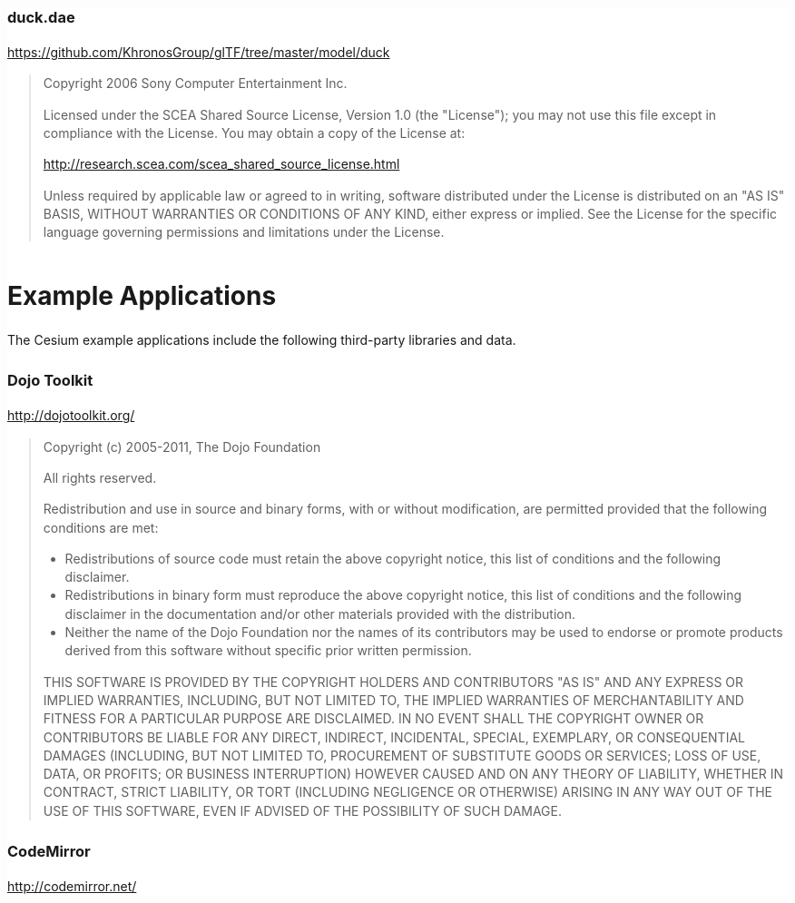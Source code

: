 ### duck.dae

https://github.com/KhronosGroup/glTF/tree/master/model/duck

> Copyright 2006 Sony Computer Entertainment Inc.
>
> Licensed under the SCEA Shared Source License, Version 1.0 (the "License"); you may not use this file except in compliance with the License. You may obtain a copy of the License at:
>
> http://research.scea.com/scea_shared_source_license.html
>
> Unless required by applicable law or agreed to in writing, software distributed under the License is distributed on an "AS IS" BASIS, WITHOUT WARRANTIES OR CONDITIONS OF ANY KIND, either express or implied. See the License for the specific language governing permissions and limitations under the License.

Example Applications
====================

The Cesium example applications include the following third-party libraries and data.

### Dojo Toolkit

http://dojotoolkit.org/

> Copyright (c) 2005-2011, The Dojo Foundation
>
> All rights reserved.
>
> Redistribution and use in source and binary forms, with or without modification, are permitted provided that the following conditions are met:
>
>   * Redistributions of source code must retain the above copyright notice, this list of conditions and the following disclaimer.
>   * Redistributions in binary form must reproduce the above copyright notice, this list of conditions and the following disclaimer in the documentation and/or other materials provided with the distribution.
>   * Neither the name of the Dojo Foundation nor the names of its contributors may be used to endorse or promote products derived from this software without specific prior written permission.
>
> THIS SOFTWARE IS PROVIDED BY THE COPYRIGHT HOLDERS AND CONTRIBUTORS "AS IS" AND ANY EXPRESS OR IMPLIED WARRANTIES, INCLUDING, BUT NOT LIMITED TO, THE IMPLIED WARRANTIES OF MERCHANTABILITY AND FITNESS FOR A PARTICULAR PURPOSE ARE DISCLAIMED. IN NO EVENT SHALL THE COPYRIGHT OWNER OR CONTRIBUTORS BE LIABLE FOR ANY DIRECT, INDIRECT, INCIDENTAL, SPECIAL, EXEMPLARY, OR CONSEQUENTIAL DAMAGES (INCLUDING, BUT NOT LIMITED TO, PROCUREMENT OF SUBSTITUTE GOODS OR SERVICES; LOSS OF USE, DATA, OR PROFITS; OR BUSINESS INTERRUPTION) HOWEVER CAUSED AND ON ANY THEORY OF LIABILITY, WHETHER IN CONTRACT, STRICT LIABILITY, OR TORT (INCLUDING NEGLIGENCE OR OTHERWISE) ARISING IN ANY WAY OUT OF THE USE OF THIS SOFTWARE, EVEN IF ADVISED OF THE POSSIBILITY OF SUCH DAMAGE.

### CodeMirror

http://codemirror.net/
